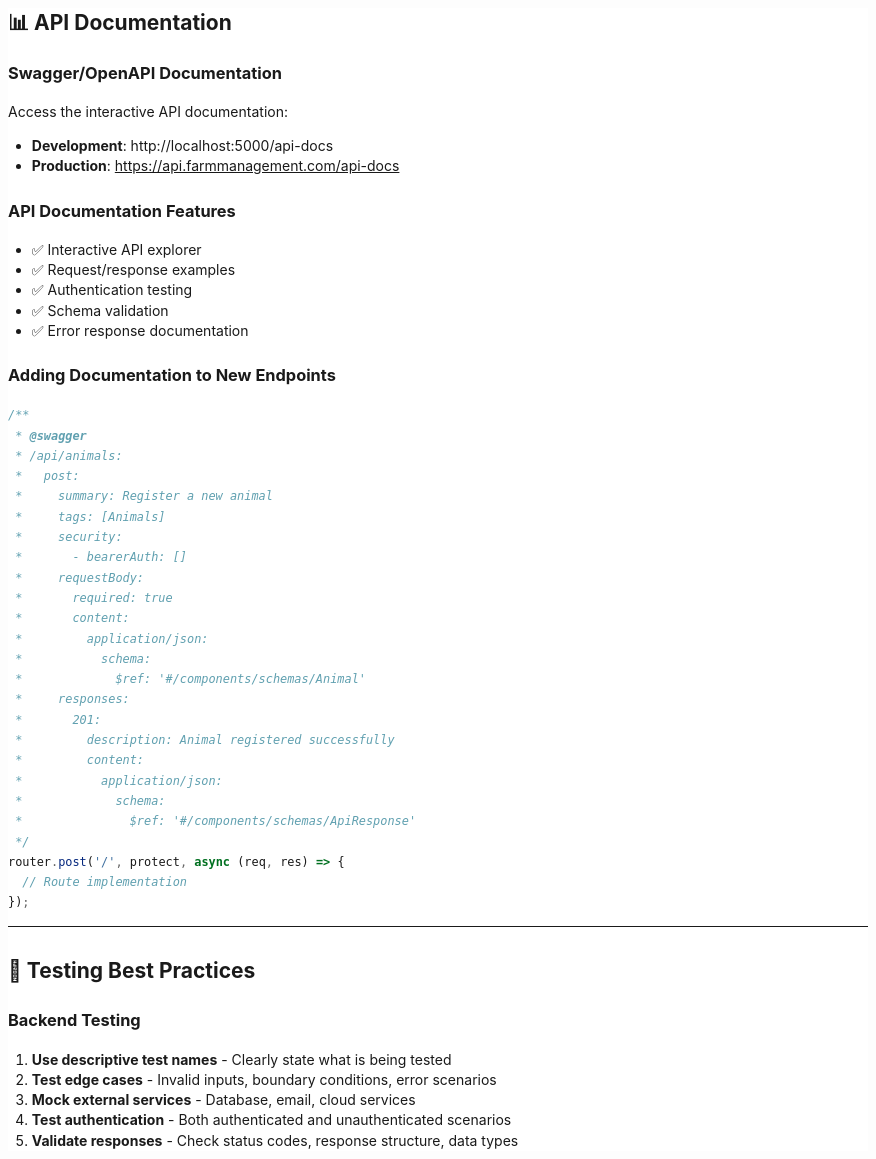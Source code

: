
## 📊 **API Documentation**

### **Swagger/OpenAPI Documentation**

Access the interactive API documentation:
- **Development**: http://localhost:5000/api-docs
- **Production**: https://api.farmmanagement.com/api-docs

### **API Documentation Features**
- ✅ Interactive API explorer
- ✅ Request/response examples
- ✅ Authentication testing
- ✅ Schema validation
- ✅ Error response documentation

### **Adding Documentation to New Endpoints**

```javascript
/**
 * @swagger
 * /api/animals:
 *   post:
 *     summary: Register a new animal
 *     tags: [Animals]
 *     security:
 *       - bearerAuth: []
 *     requestBody:
 *       required: true
 *       content:
 *         application/json:
 *           schema:
 *             $ref: '#/components/schemas/Animal'
 *     responses:
 *       201:
 *         description: Animal registered successfully
 *         content:
 *           application/json:
 *             schema:
 *               $ref: '#/components/schemas/ApiResponse'
 */
router.post('/', protect, async (req, res) => {
  // Route implementation
});
```

---

## 🎯 **Testing Best Practices**

### **Backend Testing**
1. **Use descriptive test names** - Clearly state what is being tested
2. **Test edge cases** - Invalid inputs, boundary conditions, error scenarios
3. **Mock external services** - Database, email, cloud services
4. **Test authentication** - Both authenticated and unauthenticated scenarios
5. **Validate responses** - Check status codes, response structure, data types
